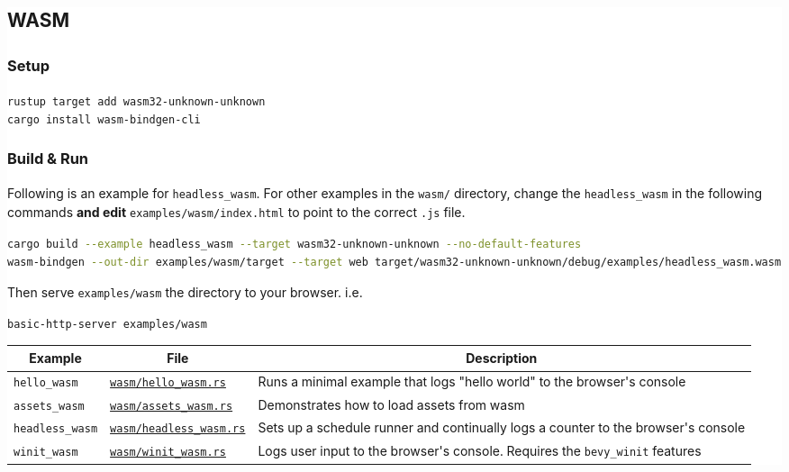 ## WASM

### Setup

```sh
rustup target add wasm32-unknown-unknown
cargo install wasm-bindgen-cli
```

### Build & Run

Following is an example for `headless_wasm`. For other examples in the `wasm/` directory,
change the `headless_wasm` in the following commands **and edit** `examples/wasm/index.html`
to point to the correct `.js` file.

```sh
cargo build --example headless_wasm --target wasm32-unknown-unknown --no-default-features
wasm-bindgen --out-dir examples/wasm/target --target web target/wasm32-unknown-unknown/debug/examples/headless_wasm.wasm
```

Then serve `examples/wasm` the directory to your browser. i.e.

```sh
basic-http-server examples/wasm
```

| Example         | File                                               | Description                                                                       |
| --------------- | -------------------------------------------------- | --------------------------------------------------------------------------------- |
| `hello_wasm`    | [`wasm/hello_wasm.rs`](./wasm/hello_wasm.rs)       | Runs a minimal example that logs "hello world" to the browser's console           |
| `assets_wasm`   | [`wasm/assets_wasm.rs`](./wasm/assets_wasm.rs)     | Demonstrates how to load assets from wasm                                         |
| `headless_wasm` | [`wasm/headless_wasm.rs`](./wasm/headless_wasm.rs) | Sets up a schedule runner and continually logs a counter to the browser's console |
| `winit_wasm`    | [`wasm/winit_wasm.rs`](./wasm/winit_wasm.rs)       | Logs user input to the browser's console. Requires the `bevy_winit` features      |
